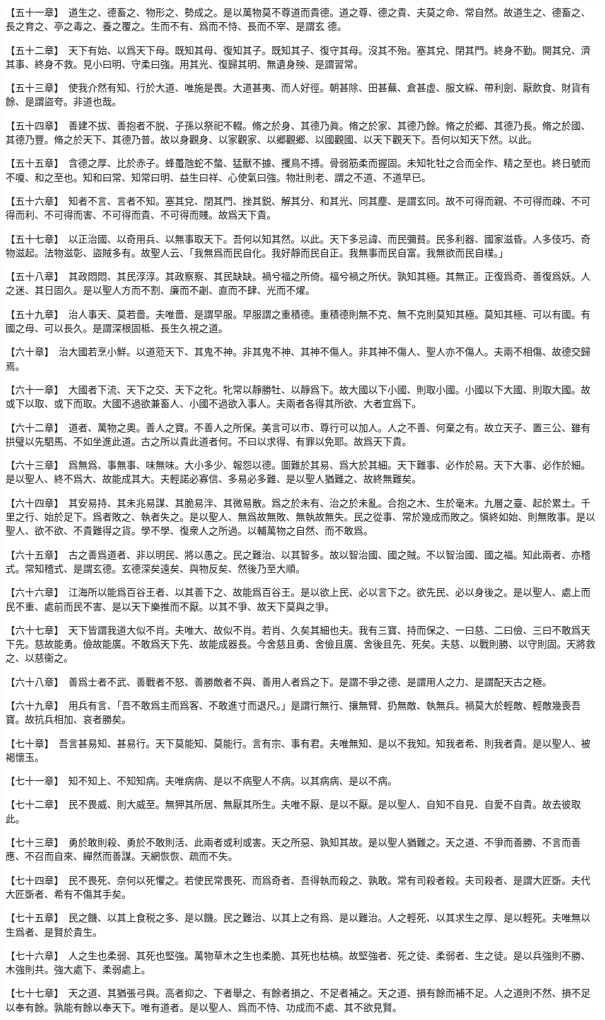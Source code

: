 【五十一章】　道生之、德畜之、物形之、勢成之。是以萬物莫不尊道而貴德。道之尊、德之貴、夫莫之命、常自然。故道生之、德畜之、長之育之、亭之毒之、養之覆之。生而不有、爲而不恃、長而不宰、是謂玄 德。

【五十二章】　天下有始、以爲天下母。既知其母、復知其子。既知其子、復守其母。沒其不殆。塞其兌、閉其門。終身不勤。開其兌、濟其事、終身不救。見小曰明、守柔曰強。用其光、復歸其明、無遺身殃、是謂習常。

【五十三章】　使我介然有知、行於大道、唯施是畏。大道甚夷、而人好徑。朝甚除、田甚蕪、倉甚虚、服文綵、帶利劍、厭飲食、財貨有餘、是謂盜夸。非道也哉。

【五十四章】　善建不拔、善抱者不脱、子孫以祭祀不輟。脩之於身、其德乃眞。脩之於家、其德乃餘。脩之於郷、其德乃長。脩之於國、其德乃豐。脩之於天下、其德乃普。故以身觀身、以家觀家、以郷觀郷、以國觀國、以天下觀天下。吾何以知天下然。以此。

【五十五章】　含德之厚、比於赤子。蜂蠆虺蛇不螫、猛獸不據、攫鳥不搏。骨弱筋柔而握固。未知牝牡之合而全作、精之至也。終日號而不嗄、和之至也。知和曰常、知常曰明、益生曰祥、心使氣曰強。物壯則老、謂之不道、不道早已。

【五十六章】　知者不言、言者不知。塞其兌、閉其門、挫其鋭、解其分、和其光、同其塵、是謂玄同。故不可得而親、不可得而疎、不可得而利、不可得而害、不可得而貴、不可得而賤。故爲天下貴。

【五十七章】　以正治國、以奇用兵、以無事取天下。吾何以知其然。以此。天下多忌諱、而民彌貧。民多利器、國家滋昏。人多伎巧、奇物滋起。法物滋彰、盜賊多有。故聖人云、「我無爲而民自化。我好靜而民自正。我無事而民自富。我無欲而民自樸。」

【五十八章】　其政悶悶、其民淳淳。其政察察、其民缺缺。禍兮福之所倚。福兮禍之所伏。孰知其極。其無正。正復爲奇、善復爲妖。人之迷、其日固久。是以聖人方而不割、廉而不劌、直而不肆、光而不燿。

【五十九章】　治人事天、莫若嗇。夫唯嗇、是謂早服。早服謂之重積德。重積德則無不克、無不克則莫知其極。莫知其極、可以有國。有國之母、可以長久。是謂深根固柢、長生久視之道。

【六十章】　治大國若烹小鮮。以道蒞天下、其鬼不神。非其鬼不神、其神不傷人。非其神不傷人、聖人亦不傷人。夫兩不相傷、故德交歸焉。

【六十一章】　大國者下流、天下之交、天下之牝。牝常以靜勝牡、以靜爲下。故大國以下小國、則取小國。小國以下大國、則取大國。故或下以取、或下而取。大國不過欲兼畜人、小國不過欲入事人。夫兩者各得其所欲、大者宜爲下。

【六十二章】　道者、萬物之奧。善人之寶。不善人之所保。美言可以市、尊行可以加人。人之不善、何棄之有。故立天子、置三公、雖有拱璧以先駟馬、不如坐進此道。古之所以貴此道者何。不曰以求得、有罪以免耶。故爲天下貴。

【六十三章】　爲無爲、事無事、味無味。大小多少、報怨以德。圖難於其易、爲大於其細。天下難事、必作於易。天下大事、必作於細。是以聖人、終不爲大、故能成其大。夫輕諾必寡信、多易必多難、是以聖人猶難之、故終無難矣。

【六十四章】　其安易持、其未兆易謀、其脆易泮、其微易散。爲之於未有、治之於未亂。合抱之木、生於毫末。九層之臺、起於累土。千里之行、始於足下。爲者敗之、執者失之。是以聖人、無爲故無敗、無執故無失。民之從事、常於幾成而敗之。愼終如始、則無敗事。是以聖人、欲不欲、不貴難得之貨。學不學、復衆人之所過。以輔萬物之自然、而不敢爲。

【六十五章】　古之善爲道者、非以明民、將以愚之。民之難治、以其智多。故以智治國、國之賊。不以智治國、國之福。知此兩者、亦稽式。常知稽式、是謂玄德。玄德深矣遠矣、與物反矣、然後乃至大順。

【六十六章】　江海所以能爲百谷王者、以其善下之、故能爲百谷王。是以欲上民、必以言下之。欲先民、必以身後之。是以聖人、處上而民不重、處前而民不害、是以天下樂推而不厭。以其不爭、故天下莫與之爭。

【六十七章】　天下皆謂我道大似不肖。夫唯大、故似不肖。若肖、久矣其細也夫。我有三寶、持而保之、一曰慈、二曰儉、三曰不敢爲天下先。慈故能勇。儉故能廣。不敢爲天下先、故能成器長。今舍慈且勇、舍儉且廣、舍後且先、死矣。夫慈、以戰則勝、以守則固。天將救之、以慈衞之。

【六十八章】　善爲士者不武、善戰者不怒、善勝敵者不與、善用人者爲之下。是謂不爭之德、是謂用人之力、是謂配天古之極。

【六十九章】　用兵有言、「吾不敢爲主而爲客、不敢進寸而退尺。」是謂行無行、攘無臂、扔無敵、執無兵。禍莫大於輕敵、輕敵幾喪吾寶。故抗兵相加、哀者勝矣。

【七十章】　吾言甚易知、甚易行。天下莫能知、莫能行。言有宗、事有君。夫唯無知、是以不我知。知我者希、則我者貴。是以聖人、被褐懷玉。

【七十一章】　知不知上、不知知病。夫唯病病、是以不病聖人不病。以其病病、是以不病。

【七十二章】　民不畏威、則大威至。無狎其所居、無厭其所生。夫唯不厭、是以不厭。是以聖人、自知不自見、自愛不自貴。故去彼取此。

【七十三章】　勇於敢則殺、勇於不敢則活、此兩者或利或害。天之所惡、孰知其故。是以聖人猶難之。天之道、不爭而善勝、不言而善應、不召而自來、繟然而善謀。天網恢恢、疏而不失。

【七十四章】　民不畏死、奈何以死懼之。若使民常畏死、而爲奇者、吾得執而殺之、孰敢。常有司殺者殺。夫司殺者、是謂大匠斲。夫代大匠斲者、希有不傷其手矣。

【七十五章】　民之饑、以其上食税之多、是以饑。民之難治、以其上之有爲、是以難治。人之輕死、以其求生之厚、是以輕死。夫唯無以生爲者、是賢於貴生。

【七十六章】　人之生也柔弱、其死也堅強。萬物草木之生也柔脆、其死也枯槁。故堅強者、死之徒、柔弱者、生之徒。是以兵強則不勝、木強則共。強大處下、柔弱處上。

【七十七章】　天之道、其猶張弓與。高者抑之、下者舉之、有餘者損之、不足者補之。天之道、損有餘而補不足。人之道則不然、損不足以奉有餘。孰能有餘以奉天下。唯有道者。是以聖人、爲而不恃、功成而不處、其不欲見賢。
